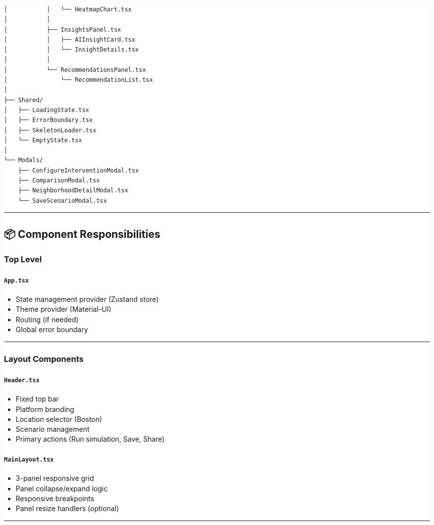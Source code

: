 ```
│           │   └── HeatmapChart.tsx
│           │
│           ├── InsightsPanel.tsx
│           │   ├── AIInsightCard.tsx
│           │   └── InsightDetails.tsx
│           │
│           └── RecommendationsPanel.tsx
│               └── RecommendationList.tsx
│
├── Shared/
│   ├── LoadingState.tsx
│   ├── ErrorBoundary.tsx
│   ├── SkeletonLoader.tsx
│   └── EmptyState.tsx
│
└── Modals/
    ├── ConfigureInterventionModal.tsx
    ├── ComparisonModal.tsx
    ├── NeighborhoodDetailModal.tsx
    └── SaveScenarioModal.tsx
```

---

## 📦 Component Responsibilities

### **Top Level**

#### `App.tsx`
- State management provider (Zustand store)
- Theme provider (Material-UI)
- Routing (if needed)
- Global error boundary

---

### **Layout Components**

#### `Header.tsx`
- Fixed top bar
- Platform branding
- Location selector (Boston)
- Scenario management
- Primary actions (Run simulation, Save, Share)

#### `MainLayout.tsx`
- 3-panel responsive grid
- Panel collapse/expand logic
- Responsive breakpoints
- Panel resize handlers (optional)

---